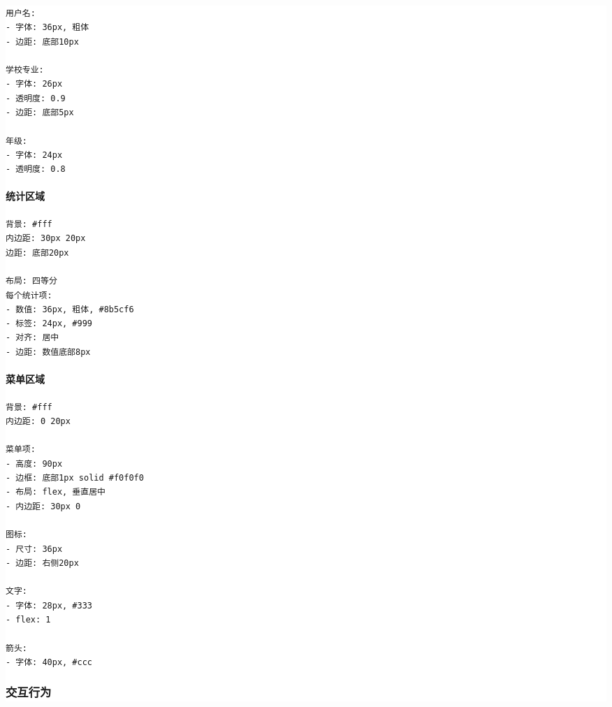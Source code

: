 ```
用户名:
- 字体: 36px, 粗体
- 边距: 底部10px

学校专业:
- 字体: 26px
- 透明度: 0.9
- 边距: 底部5px

年级:
- 字体: 24px
- 透明度: 0.8
```

#### 统计区域
```
背景: #fff
内边距: 30px 20px
边距: 底部20px

布局: 四等分
每个统计项:
- 数值: 36px, 粗体, #8b5cf6
- 标签: 24px, #999
- 对齐: 居中
- 边距: 数值底部8px
```

#### 菜单区域
```
背景: #fff
内边距: 0 20px

菜单项:
- 高度: 90px
- 边框: 底部1px solid #f0f0f0
- 布局: flex, 垂直居中
- 内边距: 30px 0

图标:
- 尺寸: 36px
- 边距: 右侧20px

文字:
- 字体: 28px, #333
- flex: 1

箭头:
- 字体: 40px, #ccc
```

### 交互行为
